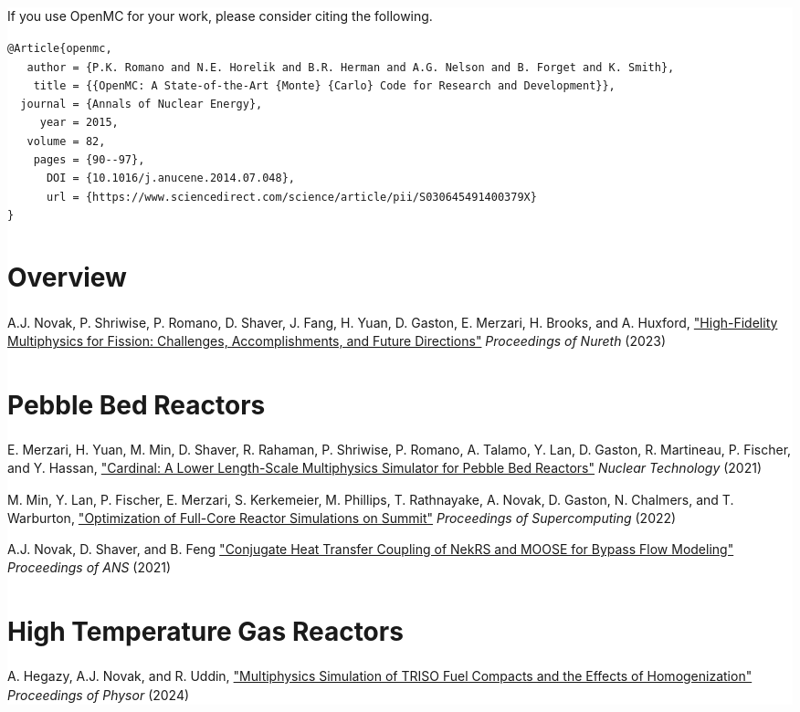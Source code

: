 If you use OpenMC for your work, please consider citing the following.

```tex
@Article{openmc,
   author = {P.K. Romano and N.E. Horelik and B.R. Herman and A.G. Nelson and B. Forget and K. Smith},
    title = {{OpenMC: A State-of-the-Art {Monte} {Carlo} Code for Research and Development}},
  journal = {Annals of Nuclear Energy},
     year = 2015,
   volume = 82,
    pages = {90--97},
      DOI = {10.1016/j.anucene.2014.07.048},
      url = {https://www.sciencedirect.com/science/article/pii/S030645491400379X}
}
```

# Overview

A.J. Novak, P. Shriwise, P. Romano, D. Shaver, J. Fang, H. Yuan, D. Gaston, E. Merzari, H. Brooks, and A. Huxford,
["High-Fidelity Multiphysics for Fission: Challenges, Accomplishments, and Future Directions"](https://www.researchgate.net/publication/373330891_High-Fidelity_Multiphysics_for_Fission_Challenges_Accomplishments_and_Future_Directions)
*Proceedings of Nureth* (2023)

# Pebble Bed Reactors

E. Merzari, H. Yuan, M. Min, D. Shaver, R. Rahaman, P. Shriwise, P. Romano, A. Talamo, Y. Lan, D. Gaston,
R. Martineau, P. Fischer, and Y. Hassan,
["Cardinal: A Lower Length-Scale Multiphysics Simulator for Pebble Bed Reactors"](https://www.tandfonline.com/doi/full/10.1080/00295450.2020.1824471)
*Nuclear Technology* (2021)

M. Min, Y. Lan, P. Fischer, E. Merzari, S. Kerkemeier, M. Phillips, T. Rathnayake, A. Novak, D. Gaston, N. Chalmers, and T. Warburton,
["Optimization of Full-Core Reactor Simulations on Summit"](https://ieeexplore.ieee.org/document/10046048)
*Proceedings of Supercomputing* (2022)

A.J. Novak, D. Shaver, and B. Feng
["Conjugate Heat Transfer Coupling of NekRS and MOOSE for Bypass Flow Modeling"](https://www.researchgate.net/publication/356728287_Conjugate_Heat_Transfer_Coupling_of_NekRS_and_MOOSE_for_Bypass_Flow_Modeling)
*Proceedings of ANS* (2021)

# High Temperature Gas Reactors

A. Hegazy, A.J. Novak, and R. Uddin,
["Multiphysics Simulation of TRISO Fuel Compacts and the Effects of Homogenization"](https://www.researchgate.net/publication/380151383_Multiphysics_Simulation_of_TRISO_Fuel_Compacts_and_the_Effects_of_Homogenization)
*Proceedings of Physor* (2024)
